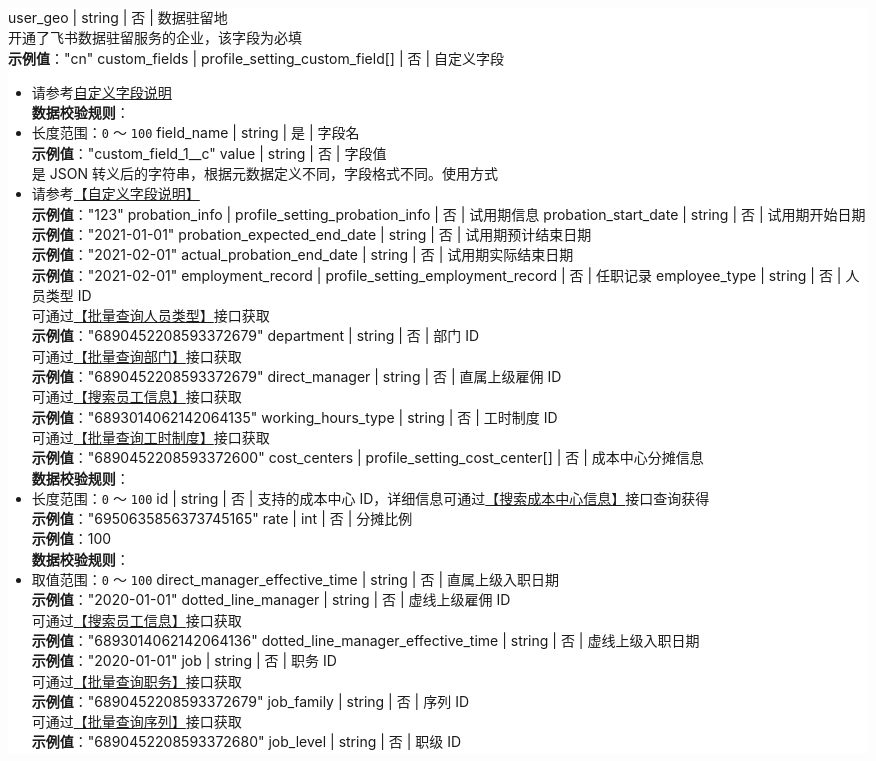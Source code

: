 user_geo | string | 否 | 数据驻留地  
开通了飞书数据驻留服务的企业，该字段为必填  
**示例值**："cn"
custom_fields | profile_setting_custom_field\[\] | 否 | 自定义字段  
- 请参考[自定义字段说明](https://open.feishu.cn/document/uAjLw4CM/ukTMukTMukTM/reference/corehr-v1/custom-fields-guide)  
**数据校验规则**：  
- 长度范围：`0` ～ `100`
field_name | string | 是 | 字段名  
**示例值**："custom_field_1__c"
value | string | 否 | 字段值  
是 JSON 转义后的字符串，根据元数据定义不同，字段格式不同。使用方式  
- 请参考[【自定义字段说明】](https://open.feishu.cn/document/uAjLw4CM/ukTMukTMukTM/reference/corehr-v1/custom-fields-guide)  
**示例值**："123"
probation_info | profile_setting_probation_info | 否 | 试用期信息
probation_start_date | string | 否 | 试用期开始日期  
**示例值**："2021-01-01"
probation_expected_end_date | string | 否 | 试用期预计结束日期  
**示例值**："2021-02-01"
actual_probation_end_date | string | 否 | 试用期实际结束日期  
**示例值**："2021-02-01"
employment_record | profile_setting_employment_record | 否 | 任职记录
employee_type | string | 否 | 人员类型 ID  
可通过[【批量查询人员类型】](https://open.feishu.cn/document/uAjLw4CM/ukTMukTMukTM/reference/corehr-v1/employee_type/list)接口获取  
**示例值**："6890452208593372679"
department | string | 否 | 部门 ID  
可通过[【批量查询部门】](https://open.feishu.cn/document/uAjLw4CM/ukTMukTMukTM/corehr-v2/department/batch_get)接口获取  
**示例值**："6890452208593372679"
direct_manager | string | 否 | 直属上级雇佣 ID  
可通过[【搜索员工信息】](https://open.feishu.cn/document/uAjLw4CM/ukTMukTMukTM/corehr-v2/employee/search)接口获取  
**示例值**："6893014062142064135"
working_hours_type | string | 否 | 工时制度 ID  
可通过[【批量查询工时制度】](https://open.feishu.cn/document/uAjLw4CM/ukTMukTMukTM/reference/corehr-v1/working_hours_type/list)接口获取  
**示例值**："6890452208593372600"
cost_centers | profile_setting_cost_center\[\] | 否 | 成本中心分摊信息  
**数据校验规则**：  
- 长度范围：`0` ～ `100`
id | string | 否 | 支持的成本中心 ID，详细信息可通过[【搜索成本中心信息】](https://open.feishu.cn/document/uAjLw4CM/ukTMukTMukTM/corehr-v2/cost_center/search)接口查询获得  
**示例值**："6950635856373745165"
rate | int | 否 | 分摊比例  
**示例值**：100  
**数据校验规则**：  
- 取值范围：`0` ～ `100`
direct_manager_effective_time | string | 否 | 直属上级入职日期  
**示例值**："2020-01-01"
dotted_line_manager | string | 否 | 虚线上级雇佣 ID  
可通过[【搜索员工信息】](https://open.feishu.cn/document/uAjLw4CM/ukTMukTMukTM/corehr-v2/employee/search)接口获取  
**示例值**："6893014062142064136"
dotted_line_manager_effective_time | string | 否 | 虚线上级入职日期  
**示例值**："2020-01-01"
job | string | 否 | 职务 ID  
可通过[【批量查询职务】](https://open.feishu.cn/document/uAjLw4CM/ukTMukTMukTM/corehr-v2/job/list)接口获取  
**示例值**："6890452208593372679"
job_family | string | 否 | 序列 ID  
可通过[【批量查询序列】](https://open.feishu.cn/document/uAjLw4CM/ukTMukTMukTM/reference/corehr-v1/job_family/list)接口获取  
**示例值**："6890452208593372680"
job_level | string | 否 | 职级 ID  
